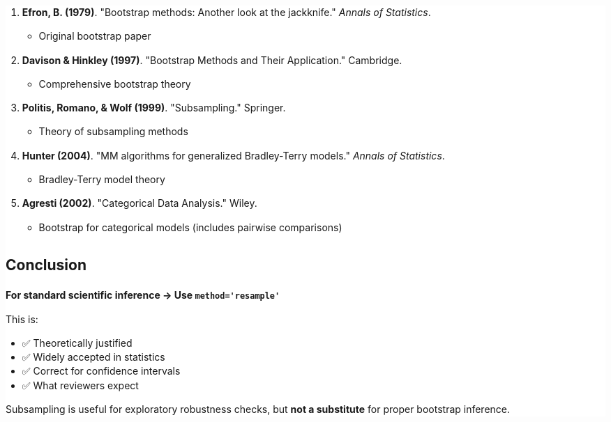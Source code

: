 1. **Efron, B. (1979)**. "Bootstrap methods: Another look at the jackknife." *Annals of Statistics*.
   - Original bootstrap paper

2. **Davison & Hinkley (1997)**. "Bootstrap Methods and Their Application." Cambridge.
   - Comprehensive bootstrap theory

3. **Politis, Romano, & Wolf (1999)**. "Subsampling." Springer.
   - Theory of subsampling methods

4. **Hunter (2004)**. "MM algorithms for generalized Bradley-Terry models." *Annals of Statistics*.
   - Bradley-Terry model theory

5. **Agresti (2002)**. "Categorical Data Analysis." Wiley.
   - Bootstrap for categorical models (includes pairwise comparisons)

## Conclusion

**For standard scientific inference → Use `method='resample'`**

This is:
- ✅ Theoretically justified
- ✅ Widely accepted in statistics
- ✅ Correct for confidence intervals
- ✅ What reviewers expect

Subsampling is useful for exploratory robustness checks, but **not a substitute** for proper bootstrap inference.

